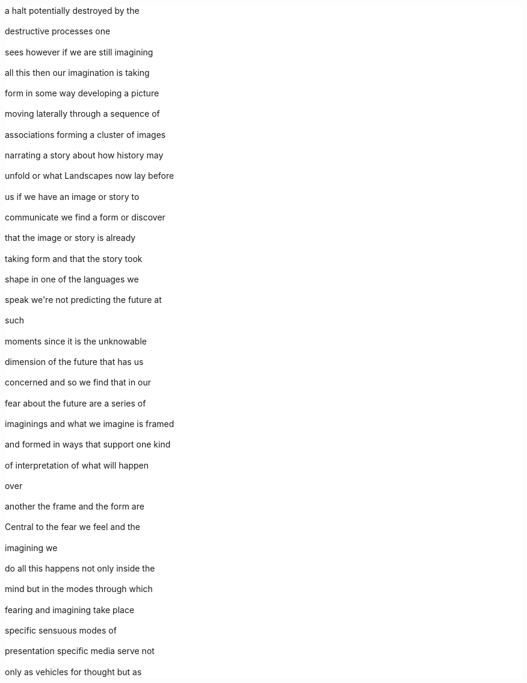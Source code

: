 a halt potentially destroyed by the

destructive processes one

sees however if we are still imagining

all this then our imagination is taking

form in some way developing a picture

moving laterally through a sequence of

associations forming a cluster of images

narrating a story about how history may

unfold or what Landscapes now lay before

us if we have an image or story to

communicate we find a form or discover

that the image or story is already

taking form and that the story took

shape in one of the languages we

speak we're not predicting the future at

such

moments since it is the unknowable

dimension of the future that has us

concerned and so we find that in our

fear about the future are a series of

imaginings and what we imagine is framed

and formed in ways that support one kind

of interpretation of what will happen

over

another the frame and the form are

Central to the fear we feel and the

imagining we

do all this happens not only inside the

mind but in the modes through which

fearing and imagining take place

specific sensuous modes of

presentation specific media serve not

only as vehicles for thought but as
